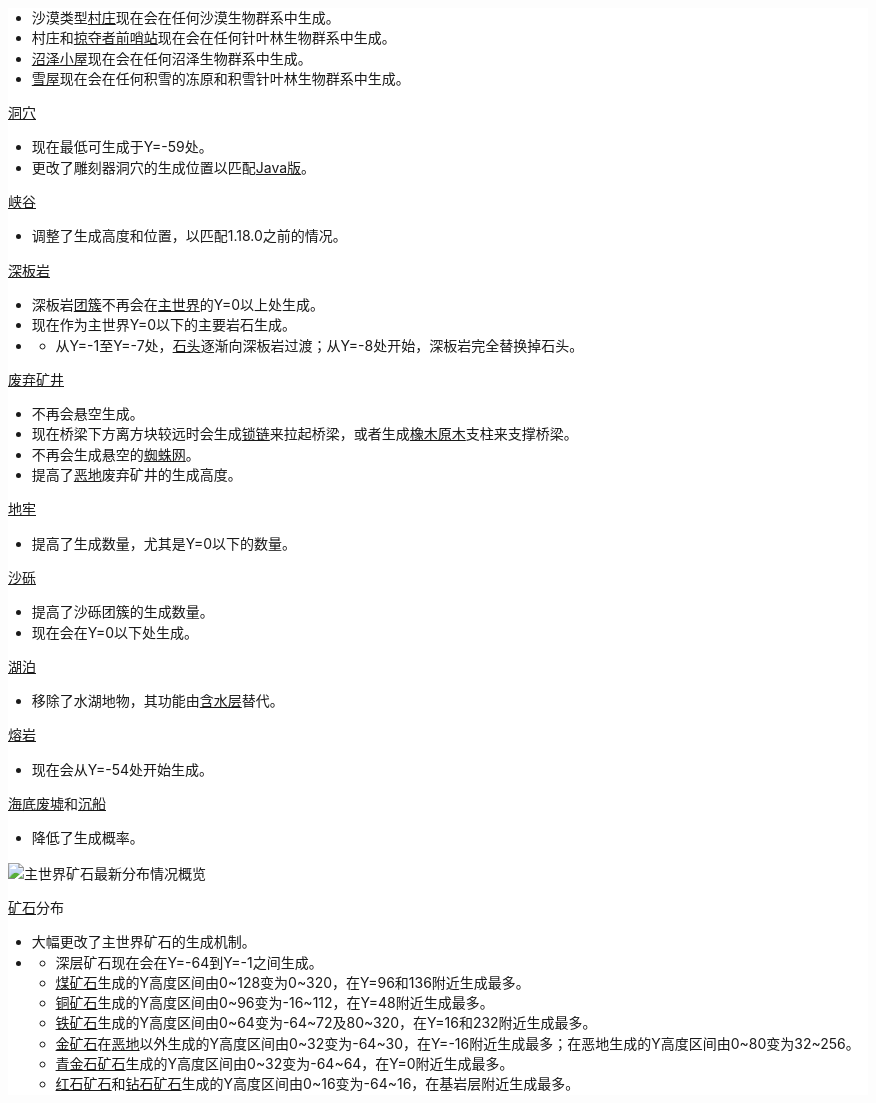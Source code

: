   * 沙漠类型[村庄](https://zh.minecraft.wiki/w/%E6%9D%91%E5%BA%84)现在会在任何沙漠生物群系中生成。
  * 村庄和[掠夺者前哨站](https://zh.minecraft.wiki/w/%E6%8E%A0%E5%A4%BA%E8%80%85%E5%89%8D%E5%93%A8%E7%AB%99)现在会在任何针叶林生物群系中生成。
  * [沼泽小屋](https://zh.minecraft.wiki/w/%E6%B2%BC%E6%B3%BD%E5%B0%8F%E5%B1%8B)现在会在任何沼泽生物群系中生成。
  * [雪屋](https://zh.minecraft.wiki/w/%E9%9B%AA%E5%B1%8B)现在会在任何积雪的冻原和积雪针叶林生物群系中生成。

[洞穴](https://zh.minecraft.wiki/w/%E6%B4%9E%E7%A9%B4)

* 现在最低可生成于Y=-59处。
* 更改了雕刻器洞穴的生成位置以匹配[Java版](https://zh.minecraft.wiki/w/Java%E7%89%88)。

[峡谷](https://zh.minecraft.wiki/w/%E5%B3%A1%E8%B0%B7)

* 调整了生成高度和位置，以匹配1.18.0之前的情况。

[深板岩](https://zh.minecraft.wiki/w/%E6%B7%B1%E6%9D%BF%E5%B2%A9)

* 深板岩[团簇](https://zh.minecraft.wiki/w/%E5%9B%A2%E7%B0%87)不再会在[主世界](https://zh.minecraft.wiki/w/%E4%B8%BB%E4%B8%96%E7%95%8C)的Y=0以上处生成。
* 现在作为主世界Y=0以下的主要岩石生成。
*
  * 从Y=-1至Y=-7处，[石头](https://zh.minecraft.wiki/w/%E7%9F%B3%E5%A4%B4)逐渐向深板岩过渡；从Y=-8处开始，深板岩完全替换掉石头。

[废弃矿井](https://zh.minecraft.wiki/w/%E5%BA%9F%E5%BC%83%E7%9F%BF%E4%BA%95)

* 不再会悬空生成。
* 现在桥梁下方离方块较远时会生成[锁链](https://zh.minecraft.wiki/w/%E9%94%81%E9%93%BE)来拉起桥梁，或者生成[橡木原木](https://zh.minecraft.wiki/w/%E6%A9%A1%E6%9C%A8%E5%8E%9F%E6%9C%A8)支柱来支撑桥梁。
* 不再会生成悬空的[蜘蛛网](https://zh.minecraft.wiki/w/%E8%9C%98%E8%9B%9B%E7%BD%91)。
* 提高了[恶地](https://zh.minecraft.wiki/w/%E6%81%B6%E5%9C%B0)废弃矿井的生成高度。

[地牢](https://zh.minecraft.wiki/w/%E5%9C%B0%E7%89%A2)

* 提高了生成数量，尤其是Y=0以下的数量。

[沙砾](https://zh.minecraft.wiki/w/%E6%B2%99%E7%A0%BE)

* 提高了沙砾团簇的生成数量。
* 现在会在Y=0以下处生成。

[湖泊](https://zh.minecraft.wiki/w/%E6%B9%96%E6%B3%8A)

* 移除了水湖地物，其功能由[含水层](https://zh.minecraft.wiki/w/%E5%90%AB%E6%B0%B4%E5%B1%82)替代。

[熔岩](https://zh.minecraft.wiki/w/%E7%86%94%E5%B2%A9)

* 现在会从Y=-54处开始生成。

[海底废墟](https://zh.minecraft.wiki/w/%E6%B5%B7%E5%BA%95%E5%BA%9F%E5%A2%9F)和[沉船](https://zh.minecraft.wiki/w/%E6%B2%89%E8%88%B9)

* 降低了生成概率。

[![](file:///C:/Users/heaiz/AppData/Local/Temp/msohtmlclip1/01/clip\_image022.jpg)](https://zh.minecraft.wiki/w/File:1.18\_ore\_distribution.jpg)主世界矿石最新分布情况概览

[矿石](https://zh.minecraft.wiki/w/%E7%9F%BF%E7%9F%B3)分布

* 大幅更改了主世界矿石的生成机制。
*
  * 深层矿石现在会在Y=-64到Y=-1之间生成。
  * [煤矿石](https://zh.minecraft.wiki/w/%E7%85%A4%E7%9F%BF%E7%9F%B3)生成的Y高度区间由0\~128变为0\~320，在Y=96和136附近生成最多。
  * [铜矿石](https://zh.minecraft.wiki/w/%E9%93%9C%E7%9F%BF%E7%9F%B3)生成的Y高度区间由0\~96变为-16\~112，在Y=48附近生成最多。
  * [铁矿石](https://zh.minecraft.wiki/w/%E9%93%81%E7%9F%BF%E7%9F%B3)生成的Y高度区间由0\~64变为-64\~72及80\~320，在Y=16和232附近生成最多。
  * [金矿石](https://zh.minecraft.wiki/w/%E9%87%91%E7%9F%BF%E7%9F%B3)在[恶地](https://zh.minecraft.wiki/w/%E6%81%B6%E5%9C%B0)以外生成的Y高度区间由0\~32变为-64\~30，在Y=-16附近生成最多；在恶地生成的Y高度区间由0\~80变为32\~256。
  * [青金石矿石](https://zh.minecraft.wiki/w/%E9%9D%92%E9%87%91%E7%9F%B3%E7%9F%BF%E7%9F%B3)生成的Y高度区间由0\~32变为-64\~64，在Y=0附近生成最多。
  * [红石矿石](https://zh.minecraft.wiki/w/%E7%BA%A2%E7%9F%B3%E7%9F%BF%E7%9F%B3)和[钻石矿石](https://zh.minecraft.wiki/w/%E9%92%BB%E7%9F%B3%E7%9F%BF%E7%9F%B3)生成的Y高度区间由0\~16变为-64\~16，在基岩层附近生成最多。